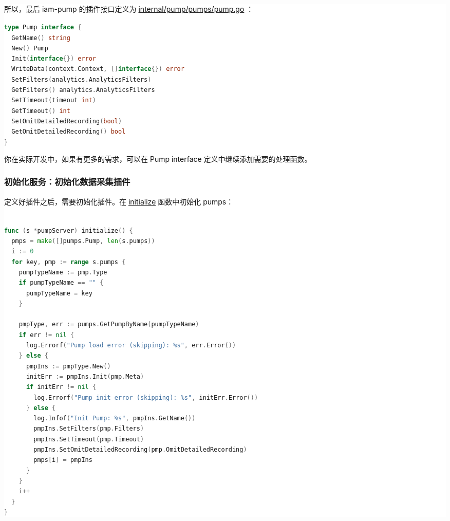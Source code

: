 所以，最后 iam-pump 的插件接口定义为 [internal/pump/pumps/pump.go](https://github.com/marmotedu/iam/blob/v1.0.6/internal/pump/pumps/pump.go#L15-L26) ：

```go
type Pump interface {
  GetName() string
  New() Pump
  Init(interface{}) error
  WriteData(context.Context, []interface{}) error
  SetFilters(analytics.AnalyticsFilters)
  GetFilters() analytics.AnalyticsFilters
  SetTimeout(timeout int)
  GetTimeout() int
  SetOmitDetailedRecording(bool)
  GetOmitDetailedRecording() bool
}
```

你在实际开发中，如果有更多的需求，可以在 Pump interface 定义中继续添加需要的处理函数。

### 初始化服务：初始化数据采集插件

定义好插件之后，需要初始化插件。在 [initialize](https://github.com/marmotedu/iam/blob/v1.0.6/internal/pump/server.go#L97-L124) 函数中初始化 pumps：

```go

func (s *pumpServer) initialize() {
  pmps = make([]pumps.Pump, len(s.pumps))
  i := 0
  for key, pmp := range s.pumps {
    pumpTypeName := pmp.Type
    if pumpTypeName == "" {
      pumpTypeName = key
    }

    pmpType, err := pumps.GetPumpByName(pumpTypeName)
    if err != nil {
      log.Errorf("Pump load error (skipping): %s", err.Error())
    } else {
      pmpIns := pmpType.New()
      initErr := pmpIns.Init(pmp.Meta)
      if initErr != nil {
        log.Errorf("Pump init error (skipping): %s", initErr.Error())
      } else {
        log.Infof("Init Pump: %s", pmpIns.GetName())
        pmpIns.SetFilters(pmp.Filters)
        pmpIns.SetTimeout(pmp.Timeout)
        pmpIns.SetOmitDetailedRecording(pmp.OmitDetailedRecording)
        pmps[i] = pmpIns
      }
    }
    i++
  }
}
```
